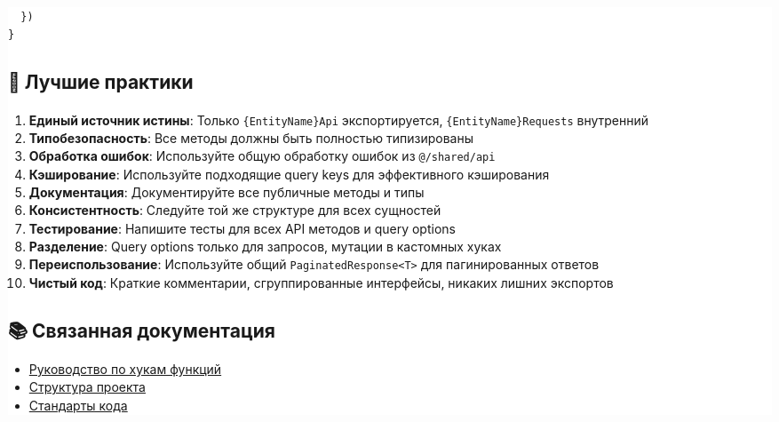 ````
  })
}
````

## 🎯 Лучшие практики

1. **Единый источник истины**: Только `{EntityName}Api` экспортируется, `{EntityName}Requests` внутренний
2. **Типобезопасность**: Все методы должны быть полностью типизированы
3. **Обработка ошибок**: Используйте общую обработку ошибок из `@/shared/api`
4. **Кэширование**: Используйте подходящие query keys для эффективного кэширования
5. **Документация**: Документируйте все публичные методы и типы
6. **Консистентность**: Следуйте той же структуре для всех сущностей
7. **Тестирование**: Напишите тесты для всех API методов и query options
8. **Разделение**: Query options только для запросов, мутации в кастомных хуках
9. **Переиспользование**: Используйте общий `PaginatedResponse<T>` для пагинированных ответов
10. **Чистый код**: Краткие комментарии, сгруппированные интерфейсы, никаких лишних экспортов

## 📚 Связанная документация

- [Руководство по хукам функций](./features-hooks-guide.md)
- [Структура проекта](./project-structure.md)
- [Стандарты кода](../code-standards.md)
